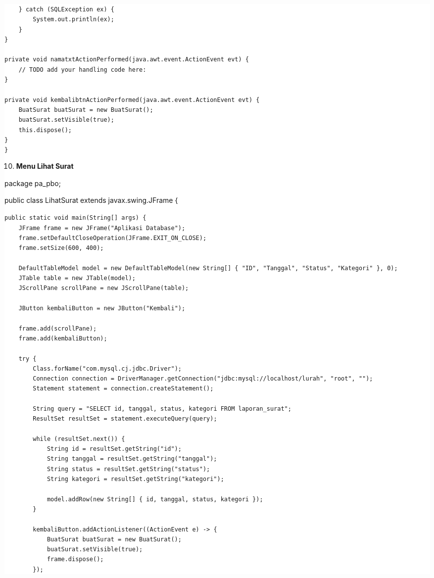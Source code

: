  
        } catch (SQLException ex) {
            System.out.println(ex);    
        }
    }                                        

    private void namatxtActionPerformed(java.awt.event.ActionEvent evt) {                                        
        // TODO add your handling code here:
    }                                       

    private void kembalibtnActionPerformed(java.awt.event.ActionEvent evt) {                                           
        BuatSurat buatSurat = new BuatSurat();
        buatSurat.setVisible(true);
        this.dispose();
    }
    }

10. **Menu Lihat Surat**

package pa_pbo;

public class LihatSurat extends javax.swing.JFrame {
    
    public static void main(String[] args) {
        JFrame frame = new JFrame("Aplikasi Database");
        frame.setDefaultCloseOperation(JFrame.EXIT_ON_CLOSE);
        frame.setSize(600, 400);

        DefaultTableModel model = new DefaultTableModel(new String[] { "ID", "Tanggal", "Status", "Kategori" }, 0);
        JTable table = new JTable(model);
        JScrollPane scrollPane = new JScrollPane(table);

        JButton kembaliButton = new JButton("Kembali");

        frame.add(scrollPane);
        frame.add(kembaliButton);

        try {
            Class.forName("com.mysql.cj.jdbc.Driver");
            Connection connection = DriverManager.getConnection("jdbc:mysql://localhost/lurah", "root", "");
            Statement statement = connection.createStatement();

            String query = "SELECT id, tanggal, status, kategori FROM laporan_surat";
            ResultSet resultSet = statement.executeQuery(query);

            while (resultSet.next()) {
                String id = resultSet.getString("id");
                String tanggal = resultSet.getString("tanggal");
                String status = resultSet.getString("status");
                String kategori = resultSet.getString("kategori");

                model.addRow(new String[] { id, tanggal, status, kategori });
            }

            kembaliButton.addActionListener((ActionEvent e) -> {
                BuatSurat buatSurat = new BuatSurat();
                buatSurat.setVisible(true);
                frame.dispose();
            });
